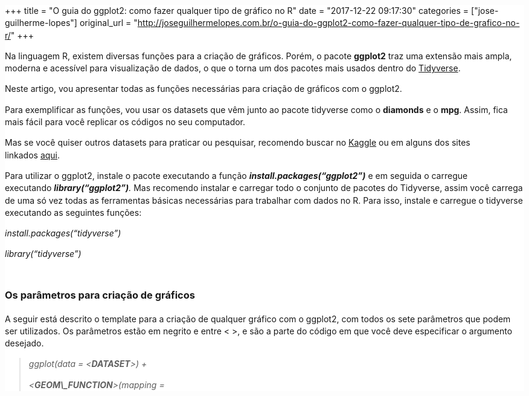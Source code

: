 +++
title = "O guia do ggplot2: como fazer qualquer tipo de gráfico no R"
date = "2017-12-22 09:17:30"
categories = ["jose-guilherme-lopes"]
original_url = "http://joseguilhermelopes.com.br/o-guia-do-ggplot2-como-fazer-qualquer-tipo-de-grafico-no-r/"
+++

<p>
Na linguagem R, existem diversas funções para a criação de gráficos.
Porém, o pacote <strong>ggplot2</strong> traz uma extensão mais ampla,
moderna e acessível para visualização de dados, o que o torna um dos
pacotes mais usados dentro do
<a href="http://joseguilhermelopes.com.br/o-pacote-tidyverse-para-r/">Tidyverse</a>.
</p>
<p>
Neste artigo, vou apresentar todas as funções necessárias para criação
de gráficos com o ggplot2.
</p>
<p>
Para exemplificar as funções, vou usar os datasets que vêm junto ao
pacote tidyverse como o <strong>diamonds</strong> e
o <strong>mpg</strong>. Assim, fica mais fácil para você replicar os
códigos no seu computador.
</p>
<p>
Mas se você quiser outros datasets para praticar ou pesquisar, recomendo
buscar no
<a href="http://joseguilhermelopes.com.br/kaggle-o-portal-para-ciencia-de-dados/">Kaggle</a> ou
em alguns dos sites
linkados <a href="http://joseguilhermelopes.com.br/15-excelentes-sites-de-fontes-de-dados-abertos/">aqui</a>.
</p>
<p>
Para utilizar o ggplot2, instale o pacote executando a
função <em><strong>install.packages(“ggplot2”)</strong> </em>e em
seguida o carregue
executando <em><strong>library(“ggplot2”)</strong>. </em>Mas recomendo
instalar e carregar todo o conjunto de pacotes do Tidyverse, assim você
carrega de uma só vez todas as ferramentas básicas necessárias para
trabalhar com dados no R. Para isso, instale e carregue o tidyverse
executando as seguintes funções:
</p>
<p>
<em>install.packages(“tidyverse”)</em>
</p>
<p>
<em>library(“tidyverse”)<br> </em>
</p>
<h3>
<strong><br> Os parâmetros para criação de gráficos</strong>
</h3>
<p>
A seguir está descrito o template para a criação de qualquer gráfico com
o ggplot2, com todos os sete parâmetros que podem ser utilizados. Os
parâmetros estão em negrito e entre &lt; &gt;, e são a parte do código
em que você deve especificar o argumento desejado.
</p>
<blockquote>
<p>
<em>ggplot(data = &lt;<strong>DATASET</strong>&gt;) +</em>
</p>
<p>
<em>&lt;<strong>GEOM\_FUNCTION</strong>&gt;(mapping =